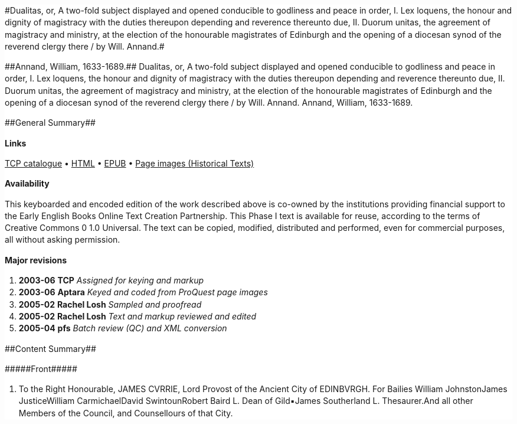 #Dualitas, or, A two-fold subject displayed and opened conducible to godliness and peace in order, I. Lex loquens, the honour and dignity of magistracy with the duties thereupon depending and reverence thereunto due, II. Duorum unitas, the agreement of magistracy and ministry, at the election of the honourable magistrates of Edinburgh and the opening of a diocesan synod of the reverend clergy there / by Will. Annand.#

##Annand, William, 1633-1689.##
Dualitas, or, A two-fold subject displayed and opened conducible to godliness and peace in order, I. Lex loquens, the honour and dignity of magistracy with the duties thereupon depending and reverence thereunto due, II. Duorum unitas, the agreement of magistracy and ministry, at the election of the honourable magistrates of Edinburgh and the opening of a diocesan synod of the reverend clergy there / by Will. Annand.
Annand, William, 1633-1689.

##General Summary##

**Links**

[TCP catalogue](http://www.ota.ox.ac.uk/tcp/)  • 
[HTML](http://tei.it.ox.ac.uk/tcp/Texts-HTML/free/A25/A25459.html)  • 
[EPUB](http://tei.it.ox.ac.uk/tcp/Texts-EPUB/free/A25/A25459.epub) • 
[Page images (Historical Texts)](https://data.historicaltexts.jisc.ac.uk/view?pubId=eebo-09692045e&pageId=eebo-09692045e-44006-1)

**Availability**

This keyboarded and encoded edition of the
	       work described above is co-owned by the institutions
	       providing financial support to the Early English Books
	       Online Text Creation Partnership. This Phase I text is
	       available for reuse, according to the terms of Creative
	       Commons 0 1.0 Universal. The text can be copied,
	       modified, distributed and performed, even for
	       commercial purposes, all without asking permission.

**Major revisions**

1. __2003-06__ __TCP__ *Assigned for keying and markup*
1. __2003-06__ __Aptara__ *Keyed and coded from ProQuest page images*
1. __2005-02__ __Rachel Losh__ *Sampled and proofread*
1. __2005-02__ __Rachel Losh__ *Text and markup reviewed and edited*
1. __2005-04__ __pfs__ *Batch review (QC) and XML conversion*

##Content Summary##

#####Front#####

1. To the Right Honourable,
JAMES CVRRIE,
Lord Provost of the Ancient City of
EDINBVRGH.
For
Bailies
William JohnstonJames JusticeWilliam CarmichaelDavid SwintounRobert Baird L. Dean of Gild▪James Southerland L. Thesaurer.And all other Members of the Council, and
Counsellours of that City.
